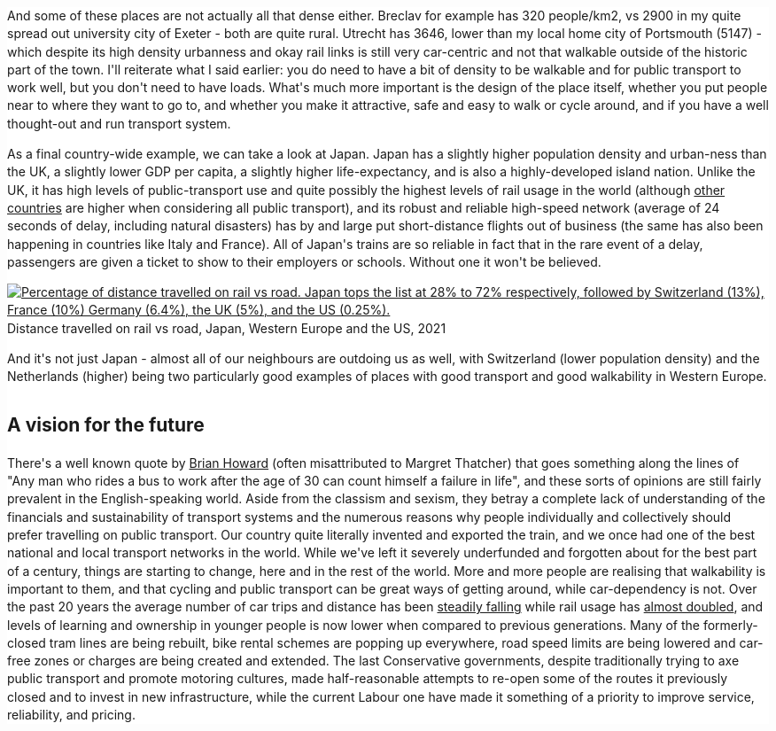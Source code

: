 And some of these places are not actually all that dense either. Breclav for example has 320 people/km2, vs 2900 in my quite spread out university city of Exeter - both are quite rural. Utrecht has 3646, lower than my local home city of Portsmouth (5147) - which despite its high density urbanness and okay rail links is still very car-centric and not that walkable outside of the historic part of the town. I'll reiterate what I said earlier: you do need to have a bit of density to be walkable and for public transport to work well, but you don't need to have loads. What's much more important is the design of the place itself, whether you put people near to where they want to go to, and whether you make it attractive, safe and easy to walk or cycle around, and if you have a well thought-out and run transport system.

As a final country-wide example, we can take a look at Japan. Japan has a slightly higher population density and urban-ness than the UK, a slightly lower GDP per capita, a slightly higher life-expectancy, and is also a highly-developed island nation. Unlike the UK, it has high levels of public-transport use and quite possibly the highest levels of rail usage in the world (although [other countries](https://www.worldatlas.com/articles/countries-with-the-highest-public-transit-use.html) are higher when considering all public transport), and its robust and reliable high-speed network (average of 24 seconds of delay, including natural disasters) has by and large put short-distance flights out of business (the same has also been happening in countries like Italy and France). All of Japan's trains are so reliable in fact that in the rare event of a delay, passengers are given a ticket to show to their employers or schools. Without one it won't be believed.

<p class="caption">
<a href="https://ourworldindata.org/data-insights/rail-travel-is-more-prevalent-in-japan-than-in-western-europe-and-much-more-than-in-the-united-states">
<img src="rail-road-countries.avif" alt="Percentage of distance travelled on rail vs road. Japan tops the list at 28% to 72% respectively, followed by Switzerland (13%), France (10%) Germany (6.4%), the UK (5%), and the US (0.25%)." loading="lazy"></a>
Distance travelled on rail vs road, Japan, Western Europe and the US, 2021</p>

And it's not just Japan - almost all of our neighbours are outdoing us as well, with Switzerland (lower population density) and the Netherlands (higher) being two particularly good examples of places with good transport and good walkability in Western Europe.

## A vision for the future

There's a well known quote by [Brian Howard](https://en.wikipedia.org/wiki/Brian_Howard_(poet)#:~:text=Howard%20is%20credited%20with%20coining%20the%20phrase%2C) (often misattributed to Margret Thatcher) that goes something along the lines of "Any man who rides a bus to work after the age of 30 can count himself a failure in life", and these sorts of opinions are still fairly prevalent in the English-speaking world. Aside from the classism and sexism, they betray a complete lack of understanding of the financials and sustainability of transport systems and the numerous reasons why people individually and collectively should prefer travelling on public transport. Our country quite literally invented and exported the train, and we once had one of the best national and local transport networks in the world. While we've left it severely underfunded and forgotten about for the best part of a century, things are starting to change, here and in the rest of the world. More and more people are realising that walkability is important to them, and that cycling and public transport can be great ways of getting around, while car-dependency is not. Over the past 20 years the average number of car trips and distance has been [steadily falling](https://www.gov.uk/government/statistics/national-travel-survey-2022/national-travel-survey-2022-household-car-availability-and-trends-in-car-trips#trends-in-car-trips) while rail usage has [almost doubled](https://www.gov.uk/government/statistics/transport-statistics-great-britain-2024/transport-statistics-great-britain-2023-domestic-travel#how-much-people-travel-in-great-britain:~:text=Chart%203%3A%20Passenger%20transport%20by%20mode%2C%20excluding%20cars%2C%20vans%20and%20taxis%20%28billion%20passenger%20kilometres%29%3A%20Great%20Britain%2C%201952%20to%202023), and levels of learning and ownership in younger people is now lower when compared to previous generations. Many of the formerly-closed tram lines are being rebuilt, bike rental schemes are popping up everywhere, road speed limits are being lowered and car-free zones or charges are being created and extended. The last Conservative governments, despite traditionally trying to axe public transport and promote motoring cultures, made half-reasonable attempts to re-open some of the routes it previously closed and to invest in new infrastructure, while the current Labour one have made it something of a priority to improve service, reliability, and pricing.
